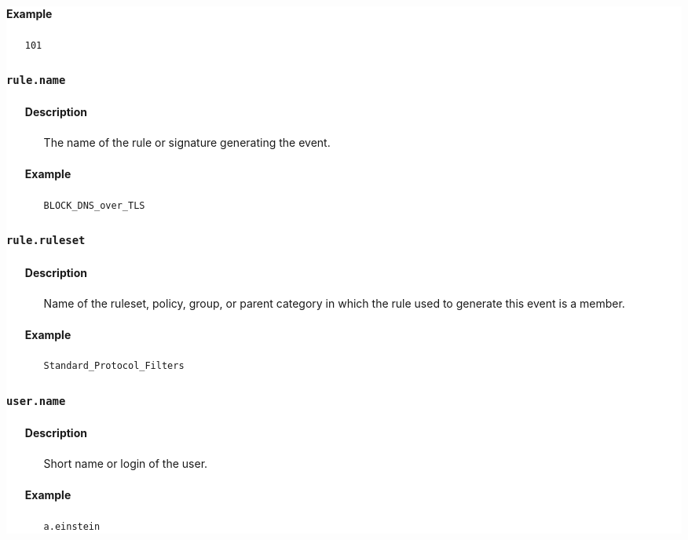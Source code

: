 #### Example

<ul><code>101</code></ul>

</ul>

### `rule.name`

<ul>

#### Description

<ul>The name of the rule or signature generating the event.</ul>

#### Example

<ul><code>BLOCK_DNS_over_TLS</code></ul>

</ul>

### `rule.ruleset`

<ul>

#### Description

<ul>Name of the ruleset, policy, group, or parent category in which the rule used to generate this event is a member.</ul>

#### Example

<ul><code>Standard_Protocol_Filters</code></ul>

</ul>

### `user.name`

<ul>

#### Description

<ul>Short name or login of the user.</ul>

#### Example

<ul><code>a.einstein</code></ul>

</ul>

